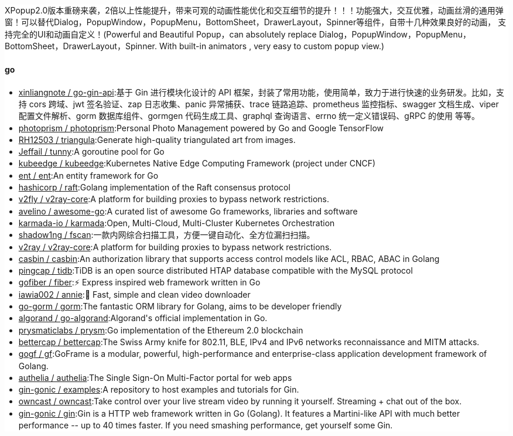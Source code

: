 XPopup2.0版本重磅来袭，2倍以上性能提升，带来可观的动画性能优化和交互细节的提升！！！功能强大，交互优雅，动画丝滑的通用弹窗！可以替代Dialog，PopupWindow，PopupMenu，BottomSheet，DrawerLayout，Spinner等组件，自带十几种效果良好的动画， 支持完全的UI和动画自定义！(Powerful and Beautiful Popup，can absolutely replace Dialog，PopupWindow，PopupMenu，BottomSheet，DrawerLayout，Spinner. With built-in animators , very easy to custom popup view.)

#### go
* [xinliangnote / go-gin-api](https://github.com/xinliangnote/go-gin-api):基于 Gin 进行模块化设计的 API 框架，封装了常用功能，使用简单，致力于进行快速的业务研发。比如，支持 cors 跨域、jwt 签名验证、zap 日志收集、panic 异常捕获、trace 链路追踪、prometheus 监控指标、swagger 文档生成、viper 配置文件解析、gorm 数据库组件、gormgen 代码生成工具、graphql 查询语言、errno 统一定义错误码、gRPC 的使用 等等。
* [photoprism / photoprism](https://github.com/photoprism/photoprism):Personal Photo Management powered by Go and Google TensorFlow
* [RH12503 / triangula](https://github.com/RH12503/triangula):Generate high-quality triangulated art from images.
* [Jeffail / tunny](https://github.com/Jeffail/tunny):A goroutine pool for Go
* [kubeedge / kubeedge](https://github.com/kubeedge/kubeedge):Kubernetes Native Edge Computing Framework (project under CNCF)
* [ent / ent](https://github.com/ent/ent):An entity framework for Go
* [hashicorp / raft](https://github.com/hashicorp/raft):Golang implementation of the Raft consensus protocol
* [v2fly / v2ray-core](https://github.com/v2fly/v2ray-core):A platform for building proxies to bypass network restrictions.
* [avelino / awesome-go](https://github.com/avelino/awesome-go):A curated list of awesome Go frameworks, libraries and software
* [karmada-io / karmada](https://github.com/karmada-io/karmada):Open, Multi-Cloud, Multi-Cluster Kubernetes Orchestration
* [shadow1ng / fscan](https://github.com/shadow1ng/fscan):一款内网综合扫描工具，方便一键自动化、全方位漏扫扫描。
* [v2ray / v2ray-core](https://github.com/v2ray/v2ray-core):A platform for building proxies to bypass network restrictions.
* [casbin / casbin](https://github.com/casbin/casbin):An authorization library that supports access control models like ACL, RBAC, ABAC in Golang
* [pingcap / tidb](https://github.com/pingcap/tidb):TiDB is an open source distributed HTAP database compatible with the MySQL protocol
* [gofiber / fiber](https://github.com/gofiber/fiber):⚡️
Express inspired web framework written in Go
* [iawia002 / annie](https://github.com/iawia002/annie):👾
Fast, simple and clean video downloader
* [go-gorm / gorm](https://github.com/go-gorm/gorm):The fantastic ORM library for Golang, aims to be developer friendly
* [algorand / go-algorand](https://github.com/algorand/go-algorand):Algorand's official implementation in Go.
* [prysmaticlabs / prysm](https://github.com/prysmaticlabs/prysm):Go implementation of the Ethereum 2.0 blockchain
* [bettercap / bettercap](https://github.com/bettercap/bettercap):The Swiss Army knife for 802.11, BLE, IPv4 and IPv6 networks reconnaissance and MITM attacks.
* [gogf / gf](https://github.com/gogf/gf):GoFrame is a modular, powerful, high-performance and enterprise-class application development framework of Golang.
* [authelia / authelia](https://github.com/authelia/authelia):The Single Sign-On Multi-Factor portal for web apps
* [gin-gonic / examples](https://github.com/gin-gonic/examples):A repository to host examples and tutorials for Gin.
* [owncast / owncast](https://github.com/owncast/owncast):Take control over your live stream video by running it yourself. Streaming + chat out of the box.
* [gin-gonic / gin](https://github.com/gin-gonic/gin):Gin is a HTTP web framework written in Go (Golang). It features a Martini-like API with much better performance -- up to 40 times faster. If you need smashing performance, get yourself some Gin.

